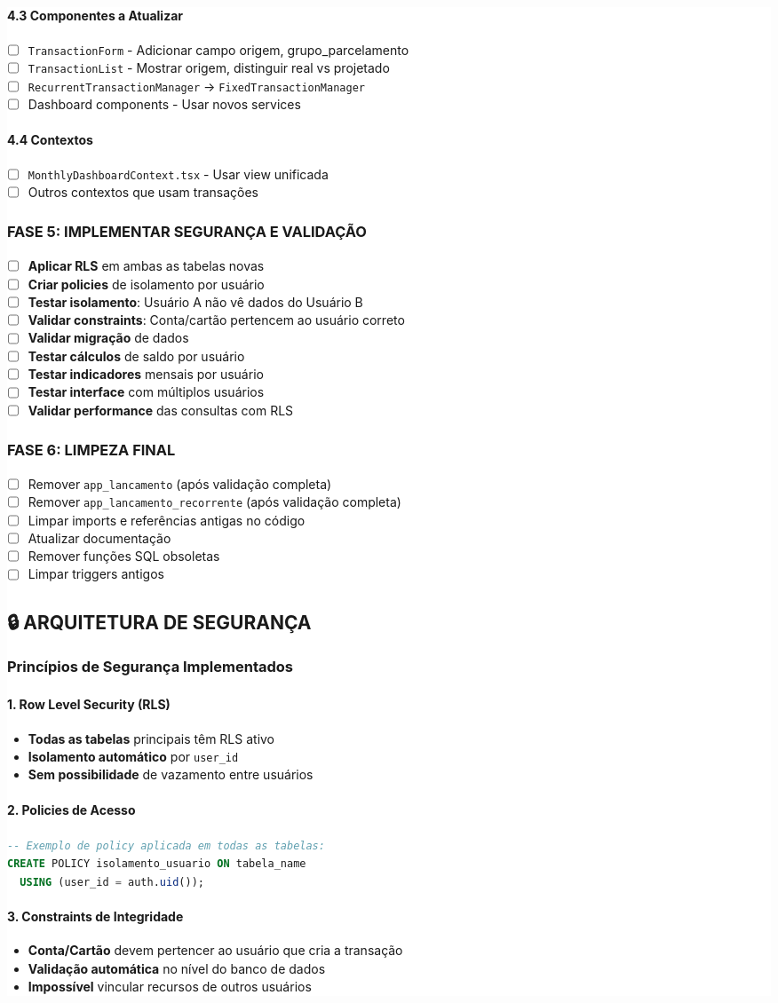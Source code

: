 #### 4.3 Componentes a Atualizar
- [ ] `TransactionForm` - Adicionar campo origem, grupo_parcelamento
- [ ] `TransactionList` - Mostrar origem, distinguir real vs projetado
- [ ] `RecurrentTransactionManager` → `FixedTransactionManager`
- [ ] Dashboard components - Usar novos services

#### 4.4 Contextos
- [ ] `MonthlyDashboardContext.tsx` - Usar view unificada
- [ ] Outros contextos que usam transações

### FASE 5: IMPLEMENTAR SEGURANÇA E VALIDAÇÃO
- [ ] **Aplicar RLS** em ambas as tabelas novas
- [ ] **Criar policies** de isolamento por usuário
- [ ] **Testar isolamento**: Usuário A não vê dados do Usuário B
- [ ] **Validar constraints**: Conta/cartão pertencem ao usuário correto
- [ ] **Validar migração** de dados
- [ ] **Testar cálculos** de saldo por usuário
- [ ] **Testar indicadores** mensais por usuário
- [ ] **Testar interface** com múltiplos usuários
- [ ] **Validar performance** das consultas com RLS

### FASE 6: LIMPEZA FINAL
- [ ] Remover `app_lancamento` (após validação completa)
- [ ] Remover `app_lancamento_recorrente` (após validação completa)
- [ ] Limpar imports e referências antigas no código
- [ ] Atualizar documentação
- [ ] Remover funções SQL obsoletas
- [ ] Limpar triggers antigos

## 🔒 ARQUITETURA DE SEGURANÇA

### Princípios de Segurança Implementados

#### 1. **Row Level Security (RLS)**
- **Todas as tabelas** principais têm RLS ativo
- **Isolamento automático** por `user_id`
- **Sem possibilidade** de vazamento entre usuários

#### 2. **Policies de Acesso**
```sql
-- Exemplo de policy aplicada em todas as tabelas:
CREATE POLICY isolamento_usuario ON tabela_name
  USING (user_id = auth.uid());
```

#### 3. **Constraints de Integridade**  
- **Conta/Cartão** devem pertencer ao usuário que cria a transação
- **Validação automática** no nível do banco de dados
- **Impossível** vincular recursos de outros usuários
